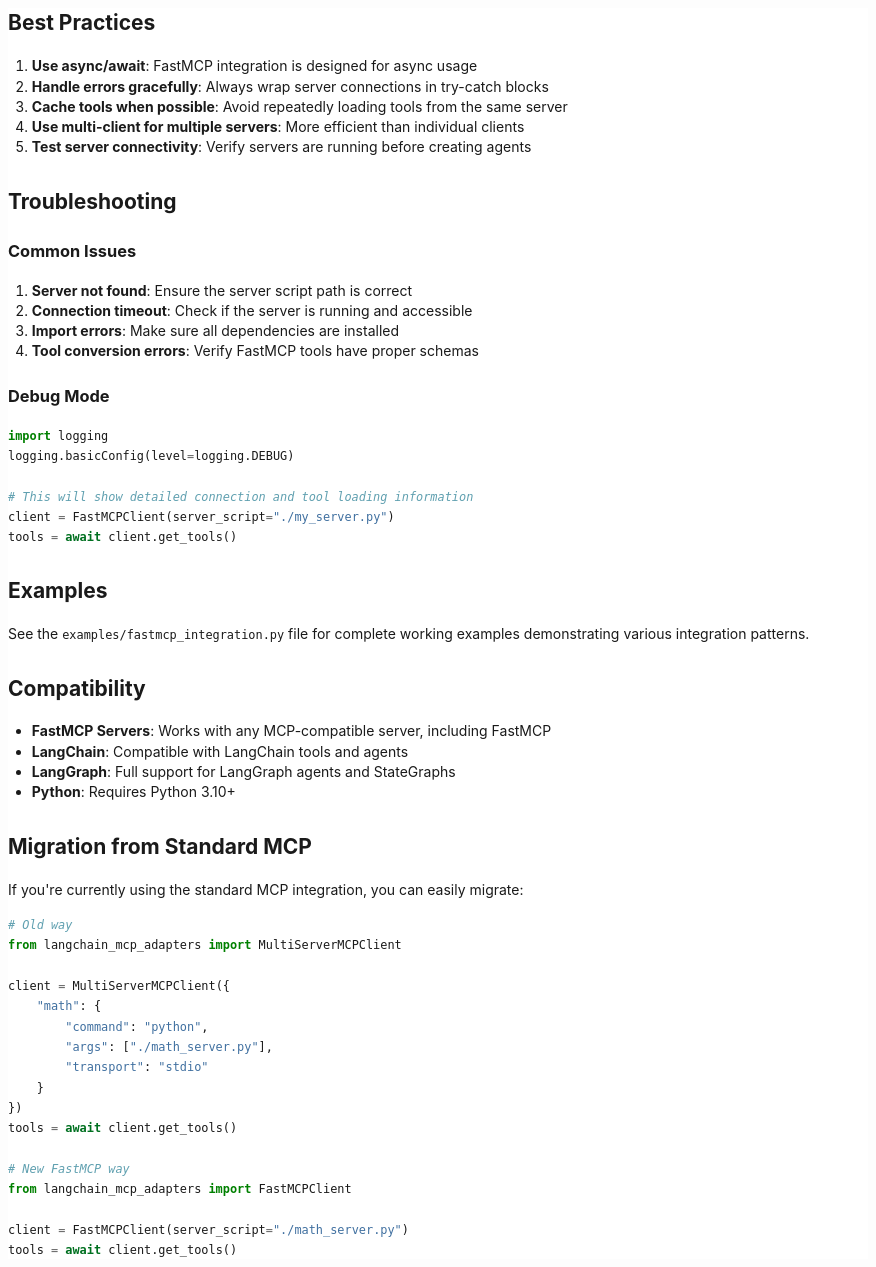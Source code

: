 ## Best Practices

1. **Use async/await**: FastMCP integration is designed for async usage
2. **Handle errors gracefully**: Always wrap server connections in try-catch blocks
3. **Cache tools when possible**: Avoid repeatedly loading tools from the same server
4. **Use multi-client for multiple servers**: More efficient than individual clients
5. **Test server connectivity**: Verify servers are running before creating agents

## Troubleshooting

### Common Issues

1. **Server not found**: Ensure the server script path is correct
2. **Connection timeout**: Check if the server is running and accessible
3. **Import errors**: Make sure all dependencies are installed
4. **Tool conversion errors**: Verify FastMCP tools have proper schemas

### Debug Mode

```python
import logging
logging.basicConfig(level=logging.DEBUG)

# This will show detailed connection and tool loading information
client = FastMCPClient(server_script="./my_server.py")
tools = await client.get_tools()
```

## Examples

See the `examples/fastmcp_integration.py` file for complete working examples demonstrating various integration patterns.

## Compatibility

- **FastMCP Servers**: Works with any MCP-compatible server, including FastMCP
- **LangChain**: Compatible with LangChain tools and agents
- **LangGraph**: Full support for LangGraph agents and StateGraphs
- **Python**: Requires Python 3.10+

## Migration from Standard MCP

If you're currently using the standard MCP integration, you can easily migrate:

```python
# Old way
from langchain_mcp_adapters import MultiServerMCPClient

client = MultiServerMCPClient({
    "math": {
        "command": "python",
        "args": ["./math_server.py"],
        "transport": "stdio"
    }
})
tools = await client.get_tools()

# New FastMCP way
from langchain_mcp_adapters import FastMCPClient

client = FastMCPClient(server_script="./math_server.py")
tools = await client.get_tools()
```
